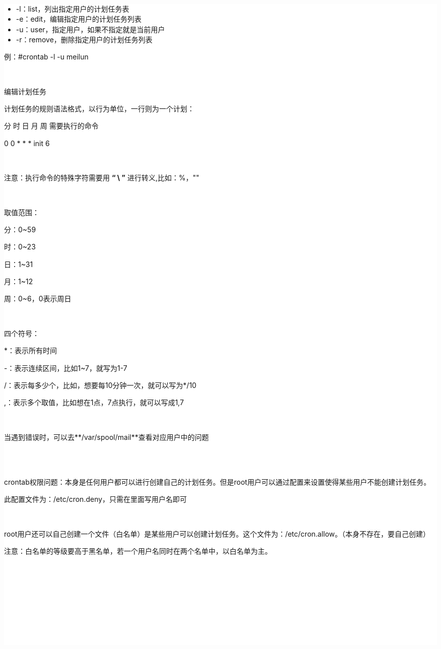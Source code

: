 - -l：list，列出指定用户的计划任务表
- -e：edit，编辑指定用户的计划任务列表
- -u：user，指定用户，如果不指定就是当前用户
- -r：remove，删除指定用户的计划任务列表

例：#crontab  -l  -u meilun

<br/>

编辑计划任务

计划任务的规则语法格式，以行为单位，一行则为一个计划：

分  时  日  月  周  需要执行的命令

0 0 * * * init 6

<br/>

注意：执行命令的特殊字符需要用  **“ \ ”**   进行转义,比如：%，""

<br/>

取值范围：

分：0~59

时：0~23

日：1~31

月：1~12

周：0~6，0表示周日

<br/>

四个符号：

*：表示所有时间

-：表示连续区间，比如1~7，就写为1-7

/：表示每多少个，比如，想要每10分钟一次，就可以写为*/10

,：表示多个取值，比如想在1点，7点执行，就可以写成1,7

<br/>

当遇到错误时，可以去**/var/spool/mail**查看对应用户中的问题

<br/><br/>

crontab权限问题：本身是任何用户都可以进行创建自己的计划任务。但是root用户可以通过配置来设置使得某些用户不能创建计划任务。

此配置文件为：/etc/cron.deny，只需在里面写用户名即可

<br/>

root用户还可以自己创建一个文件（白名单）是某些用户可以创建计划任务。这个文件为：/etc/cron.allow。（本身不存在，要自己创建）

注意：白名单的等级要高于黑名单，若一个用户名同时在两个名单中，以白名单为主。

<br/><br/><br/><br/><br/><br/><br/><br/>
